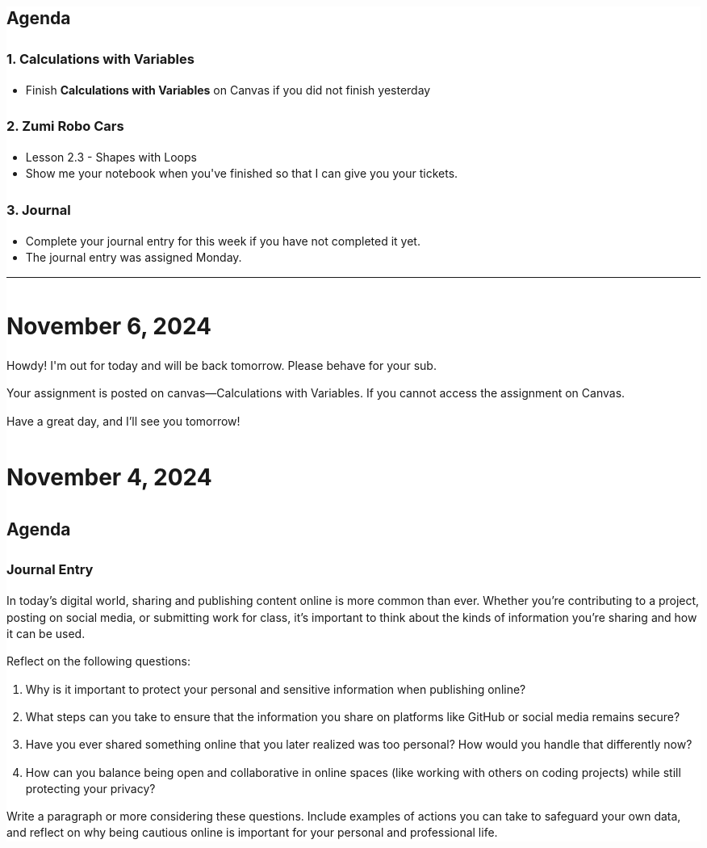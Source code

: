 ## Agenda

### 1. Calculations with Variables

- Finish **Calculations with Variables** on Canvas if you did not finish yesterday

### 2. Zumi Robo Cars

- Lesson 2.3 - Shapes with Loops
- Show me your notebook when you've finished so that I can give you your tickets.

### 3. Journal

- Complete your journal entry for this week if you have not completed it yet.
- The journal entry was assigned Monday.

----

# November 6, 2024

Howdy! I'm out for today and will be back tomorrow. Please behave for your sub. 

Your assignment is posted on canvas—Calculations with Variables. If you cannot access the assignment on Canvas.

Have a great day, and I’ll see you tomorrow!

# November 4, 2024

## Agenda

### Journal Entry

In today’s digital world, sharing and publishing content online is more common than ever. Whether you’re contributing to a project, posting on social media, or submitting work for class, it’s important to think about the kinds of information you’re sharing and how it can be used.

Reflect on the following questions:

1. Why is it important to protect your personal and sensitive information when publishing online?

2. What steps can you take to ensure that the information you share on platforms like GitHub or social media remains secure?

3. Have you ever shared something online that you later realized was too personal? How would you handle that differently now?

4. How can you balance being open and collaborative in online spaces (like working with others on coding projects) while still protecting your privacy?

Write a paragraph or more considering these questions. Include examples of actions you can take to safeguard your own data, and reflect on why being cautious online is important for your personal and professional life.
